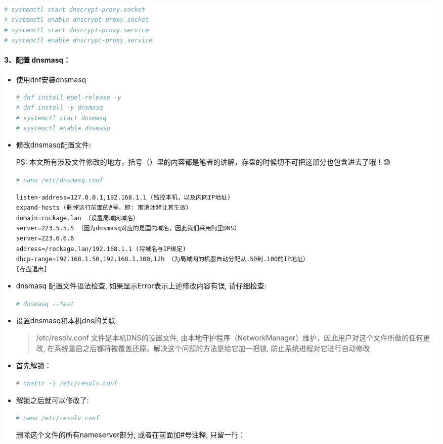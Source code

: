   ```bash
  # systemctl start dnscrypt-proxy.socket  
  # systemctl enable dnscrypt-proxy.socket
  # systemctl start dnscrypt-proxy.service
  # systemctl enable dnscrypt-proxy.service
  ```

#### 3、配置 dnsmasq：

- 使用dnf安装dnsmasq

  ```bash
  # dnf install epel-release -y
  # dnf install -y dnsmasq
  # systemctl start dnsmasq
  # systemctl enable dnsmasq
  ```

- 修改dnsmasq配置文件:

  PS: 本文所有涉及文件修改的地方，括号（）里的内容都是笔者的讲解，存盘的时候切不可把这部分也包含进去了哦！😓
  
  ```bash
  # nano /etc/dnsmasq.conf
  ```
  
  ```
  listen-address=127.0.0.1,192.168.1.1 (监控本机，以及内网IP地址)
  expand-hosts (删掉这行前面的#号，即: 取消注释让其生效）
  domain=rockage.lan （设置局域网域名）
  server=223.5.5.5 （因为dnsmasq对应的是国内域名，因此我们采用阿里DNS）
  server=223.6.6.6
  address=/rockage.lan/192.168.1.1 (将域名与IP绑定)
  dhcp-range=192.168.1.50,192.168.1.100,12h （为局域网的机器自动分配从.50到.100的IP地址）
  [存盘退出]
  ```
- dnsmasq 配置文件语法检查, 如果显示Error表示上述修改内容有误, 请仔细检查:

  ```bash
  # dnsmasq --test
  ```
  
- 设置dnsmasq和本机dns的关联

  > /etc/resolv.conf 文件是本机DNS的设置文件, 由本地守护程序（NetworkManager）维护，因此用户对这个文件所做的任何更改, 在系统重启之后都将被覆盖还原。解决这个问题的方法是给它加一把锁, 防止系统进程对它进行自动修改

- 首先解锁：

  ```bash
  # chattr -i /etc/resolv.conf
  ```

- 解锁之后就可以修改了:

  ```bash
  # nano /etc/resolv.conf
  ```

  删除这个文件的所有nameserver部分, 或者在前面加#号注释, 只留一行：

